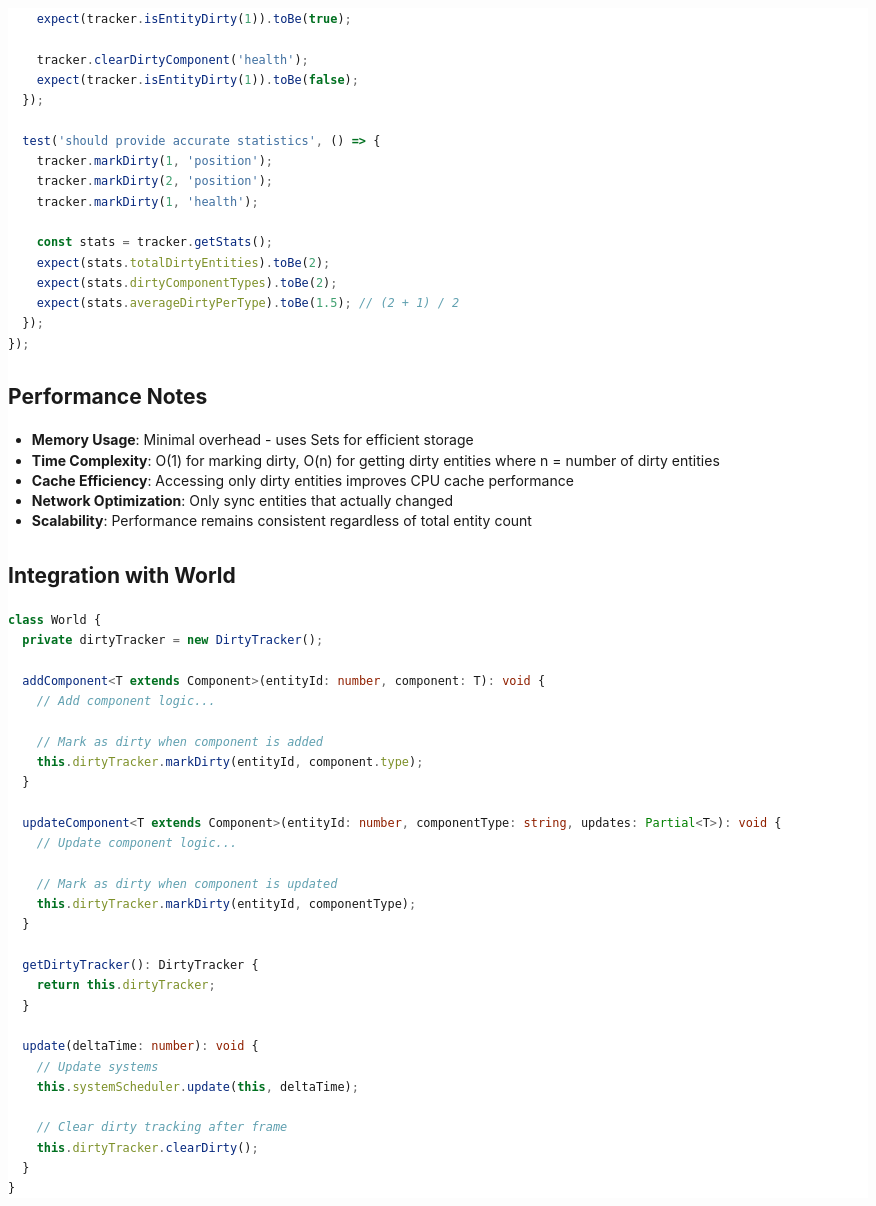 ```typescript
    expect(tracker.isEntityDirty(1)).toBe(true);

    tracker.clearDirtyComponent('health');
    expect(tracker.isEntityDirty(1)).toBe(false);
  });

  test('should provide accurate statistics', () => {
    tracker.markDirty(1, 'position');
    tracker.markDirty(2, 'position');
    tracker.markDirty(1, 'health');

    const stats = tracker.getStats();
    expect(stats.totalDirtyEntities).toBe(2);
    expect(stats.dirtyComponentTypes).toBe(2);
    expect(stats.averageDirtyPerType).toBe(1.5); // (2 + 1) / 2
  });
});
```

## Performance Notes

- **Memory Usage**: Minimal overhead - uses Sets for efficient storage
- **Time Complexity**: O(1) for marking dirty, O(n) for getting dirty entities where n = number of dirty entities
- **Cache Efficiency**: Accessing only dirty entities improves CPU cache performance
- **Network Optimization**: Only sync entities that actually changed
- **Scalability**: Performance remains consistent regardless of total entity count

## Integration with World

```typescript
class World {
  private dirtyTracker = new DirtyTracker();

  addComponent<T extends Component>(entityId: number, component: T): void {
    // Add component logic...

    // Mark as dirty when component is added
    this.dirtyTracker.markDirty(entityId, component.type);
  }

  updateComponent<T extends Component>(entityId: number, componentType: string, updates: Partial<T>): void {
    // Update component logic...

    // Mark as dirty when component is updated
    this.dirtyTracker.markDirty(entityId, componentType);
  }

  getDirtyTracker(): DirtyTracker {
    return this.dirtyTracker;
  }

  update(deltaTime: number): void {
    // Update systems
    this.systemScheduler.update(this, deltaTime);

    // Clear dirty tracking after frame
    this.dirtyTracker.clearDirty();
  }
}
```

